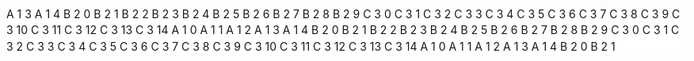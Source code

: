 A	 1	3
A	 1	4
B	 2	0
B	 2	1
B	 2	2
B	 2	3
B	 2	4
B	 2	5
B	 2	6
B	 2	7
B	 2	8
B	 2	9
C	 3	0
C	 3	1
C	 3	2
C	 3	3
C	 3	4
C	 3	5
C	 3	6
C	 3	7
C	 3	8
C	 3	9
C	 3	10
C	 3	11
C	 3	12
C	 3	13
C	 3	14
A	 1	0
A	 1	1
A	 1	2
A	 1	3
A	 1	4
B	 2	0
B	 2	1
B	 2	2
B	 2	3
B	 2	4
B	 2	5
B	 2	6
B	 2	7
B	 2	8
B	 2	9
C	 3	0
C	 3	1
C	 3	2
C	 3	3
C	 3	4
C	 3	5
C	 3	6
C	 3	7
C	 3	8
C	 3	9
C	 3	10
C	 3	11
C	 3	12
C	 3	13
C	 3	14
A	 1	0
A	 1	1
A	 1	2
A	 1	3
A	 1	4
B	 2	0
B	 2	1